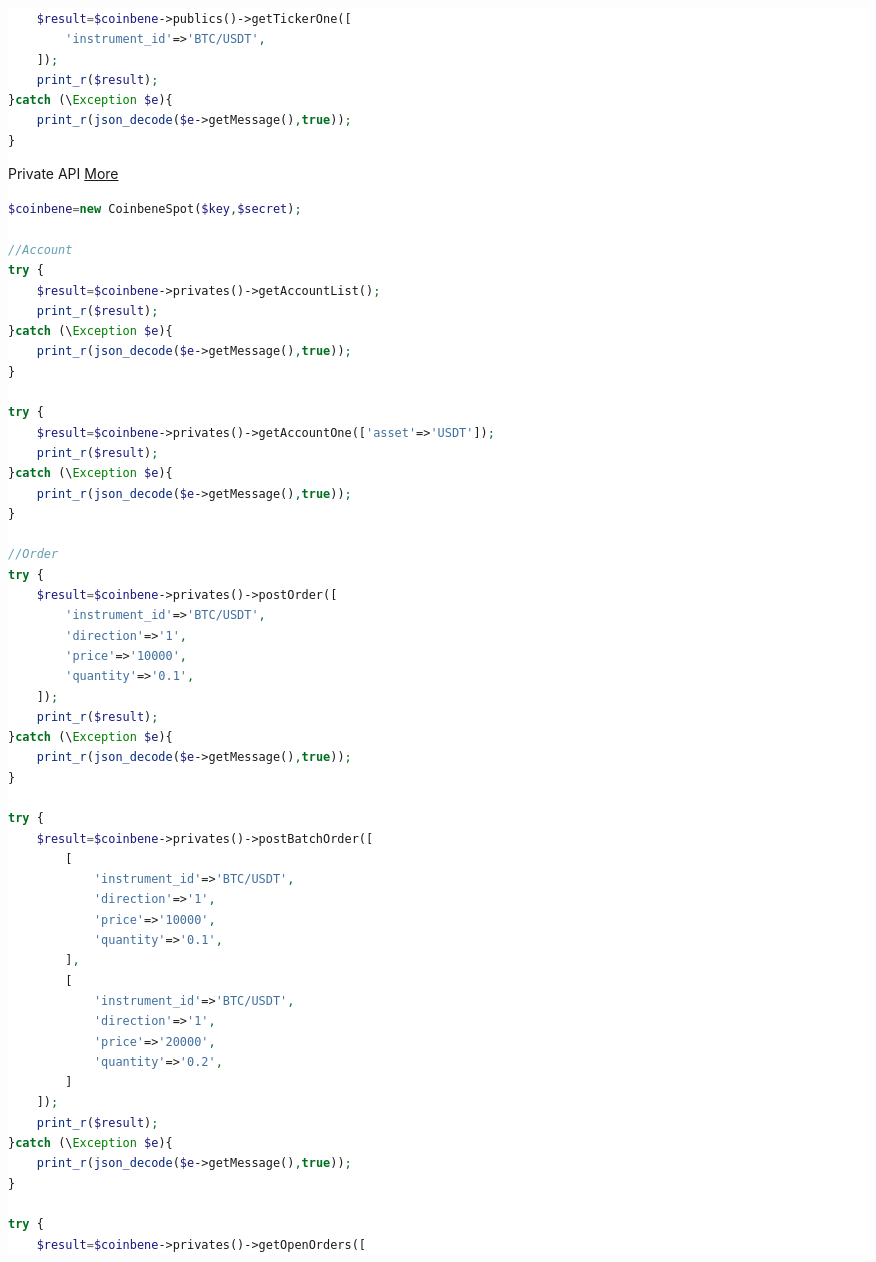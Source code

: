 ```php
    $result=$coinbene->publics()->getTickerOne([
        'instrument_id'=>'BTC/USDT',
    ]);
    print_r($result);
}catch (\Exception $e){
    print_r(json_decode($e->getMessage(),true));
}
```

Private API [More](https://github.com/zhouaini528/coinbene-php/blob/master/tests/spot_v3/privates.php)
```php
$coinbene=new CoinbeneSpot($key,$secret);

//Account
try {
    $result=$coinbene->privates()->getAccountList();
    print_r($result);
}catch (\Exception $e){
    print_r(json_decode($e->getMessage(),true));
}

try {
    $result=$coinbene->privates()->getAccountOne(['asset'=>'USDT']);
    print_r($result);
}catch (\Exception $e){
    print_r(json_decode($e->getMessage(),true));
}

//Order
try {
    $result=$coinbene->privates()->postOrder([
        'instrument_id'=>'BTC/USDT',
        'direction'=>'1',
        'price'=>'10000',
        'quantity'=>'0.1',
    ]);
    print_r($result);
}catch (\Exception $e){
    print_r(json_decode($e->getMessage(),true));
}

try {
    $result=$coinbene->privates()->postBatchOrder([
        [
            'instrument_id'=>'BTC/USDT',
            'direction'=>'1',
            'price'=>'10000',
            'quantity'=>'0.1',
        ],
        [
            'instrument_id'=>'BTC/USDT',
            'direction'=>'1',
            'price'=>'20000',
            'quantity'=>'0.2',
        ]
    ]);
    print_r($result);
}catch (\Exception $e){
    print_r(json_decode($e->getMessage(),true));
}

try {
    $result=$coinbene->privates()->getOpenOrders([
```